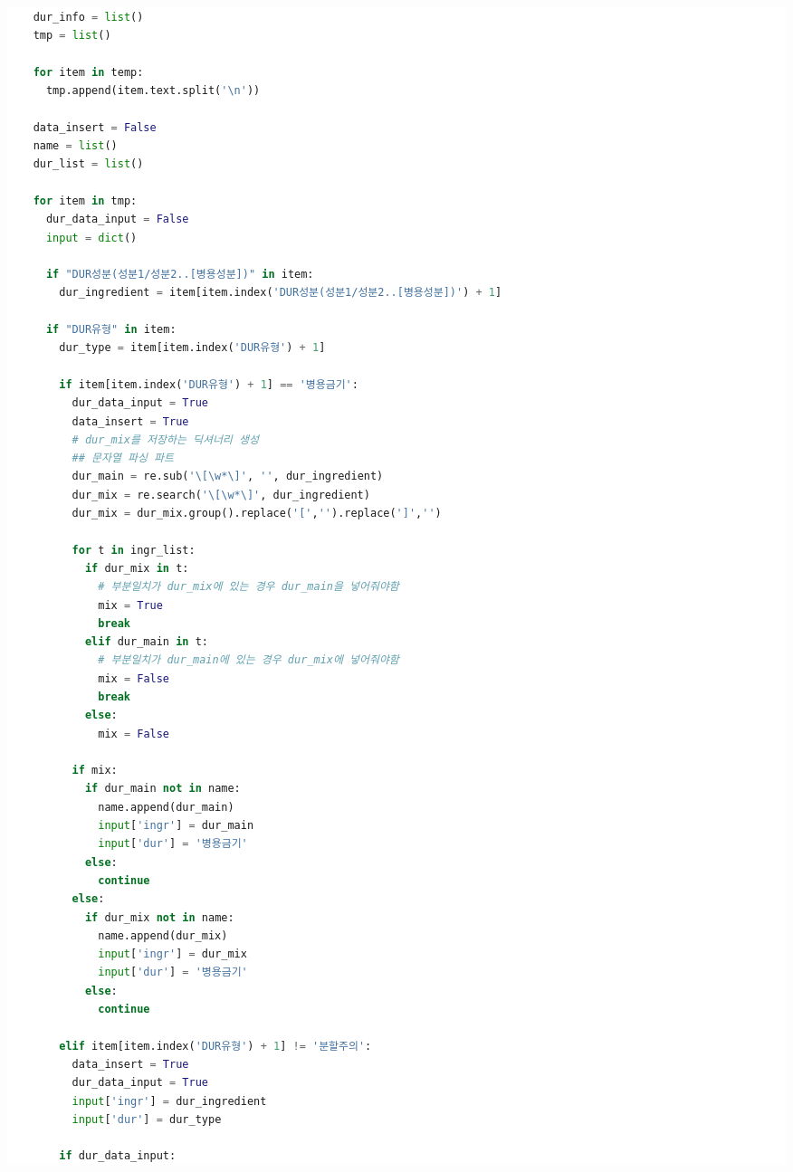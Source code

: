 ```py
    dur_info = list()
    tmp = list()

    for item in temp:
      tmp.append(item.text.split('\n'))

    data_insert = False
    name = list()
    dur_list = list()

    for item in tmp:
      dur_data_input = False
      input = dict()

      if "DUR성분(성분1/성분2..[병용성분])" in item:
        dur_ingredient = item[item.index('DUR성분(성분1/성분2..[병용성분])') + 1]

      if "DUR유형" in item:
        dur_type = item[item.index('DUR유형') + 1]

        if item[item.index('DUR유형') + 1] == '병용금기':
          dur_data_input = True
          data_insert = True
          # dur_mix를 저장하는 딕셔너리 생성
          ## 문자열 파싱 파트
          dur_main = re.sub('\[\w*\]', '', dur_ingredient)
          dur_mix = re.search('\[\w*\]', dur_ingredient)
          dur_mix = dur_mix.group().replace('[','').replace(']','')

          for t in ingr_list:
            if dur_mix in t:
              # 부분일치가 dur_mix에 있는 경우 dur_main을 넣어줘야함
              mix = True
              break
            elif dur_main in t:
              # 부분일치가 dur_main에 있는 경우 dur_mix에 넣어줘야함
              mix = False
              break
            else:
              mix = False

          if mix:
            if dur_main not in name:
              name.append(dur_main)
              input['ingr'] = dur_main
              input['dur'] = '병용금기'
            else:
              continue
          else:
            if dur_mix not in name:
              name.append(dur_mix)
              input['ingr'] = dur_mix
              input['dur'] = '병용금기'
            else:
              continue

        elif item[item.index('DUR유형') + 1] != '분할주의':
          data_insert = True
          dur_data_input = True
          input['ingr'] = dur_ingredient
          input['dur'] = dur_type

        if dur_data_input:
```